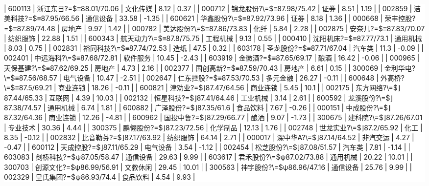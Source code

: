 | 600113 | 浙江东日?\=$≡88.01/70.06 |  文化传媒  |    8.12   |  0.37  |
| 000712 | 锦龙股份?\=$≡87.98/75.42 |    证券    |    8.51   |  1.19  |
| 002859 | 洁美科技?\=$≡87.95/66.56 |  通信设备  |   33.58   | -1.35  |
| 600621 | 华鑫股份?\=$≡87.92/73.96 |    证券    |    8.18   |  1.36  |
| 000668 | 荣丰控股?\=$≡87.89/74.48 |   房地产   |    9.97   |  1.42  |
| 000782 | 美达股份?\=$≡87.86/73.83 |    化纤    |    5.84   |  2.28  |
| 002875 |  安奈儿?\=$≡87.83/70.07  |  纺织服饰  |   22.88   |  1.51  |
| 600343 | 航天动力?\=$≡87.8/75.75  |  工程机械  |    9.13   |  0.55  |
| 000410 | 沈阳机床?\=$≡87.77/73.1  |  通用机械  |    8.03   |  0.75  |
| 002831 | 裕同科技?\=$≡87.74/72.53 |    造纸    |    47.5   |  0.32  |
| 603178 | 圣龙股份?\=$≡87.71/67.04 |   汽车类   |    11.3   | -0.09  |
| 002401 | 中远海科?\=$≡87.68/72.81 |  软件服务  |   10.45   | -2.43  |
| 603919 |  金徽酒?\=$≡87.65/69.17  |    酿酒    |   16.42   | -0.06  |
| 000965 | 天保基建?\=$≡87.62/69.25 |   房地产   |    4.73   |  2.16  |
| 002377 | 国创高新?\=$≡87.59/70.43 |   房地产   |    6.61   |  0.15  |
| 300069 | 金利华电?\=$≡87.56/68.57 |  电气设备  |   10.47   | -2.51  |
| 002647 | 仁东控股?\=$≡87.53/70.53 |  多元金融  |   26.27   | -0.11  |
| 600648 |  外高桥?\=$≡87.5/69.21   |  商业连锁  |   18.26   | -0.11  |
| 600821 |  津劝业?\=$⌋87.47/64.56  |  商业连锁  |    5.45   |  10.1  |
| 002175 | 东方网络?\=$⌋87.44/65.33 |   互联网   |    4.39   | 10.03  |
| 002132 | 恒星科技?\=$⌋87.41/64.46 |  工业机械  |    3.14   |  2.61  |
| 600592 | 龙溪股份?\=$⌋87.38/74.57 |  通用机械  |    6.74   |  1.81  |
| 600882 | 广泽股份?\=$⌋87.35/61.6  |  食品饮料  |    7.67   | -0.26  |
| 000151 | 中成股份?\=$⌋87.32/64.36 |  商业连锁  |   12.26   | -4.81  |
| 600962 | 国投中鲁?\=$⌋87.29/66.77 |    酿酒    |    9.07   | -1.73  |
| 300675 |  建科院?\=$⌋87.26/67.01  |  专业技术  |   30.36   |  4.44  |
| 300375 | 鹏翎股份?\=$⌋87.23/72.56 |  化学制品  |   12.13   |  1.76  |
| 002748 | 世龙实业?\=$⌋87.2/65.92  |    化工    |    8.35   | -0.12  |
| 002832 | 比音勒芬?\=$⌋87.17/63.92 |  纺织服饰  |   64.14   |  2.71  |
| 000017 | 深中华A?\=$⌋87.14/64.52  |  非汽交运  |    4.27   | -0.47  |
| 600112 | 天成控股?\=$⌋87.11/65.29 |  电气设备  |    3.54   | -1.12  |
| 002454 | 松芝股份?\=$⌋87.08/51.57 |   汽车类   |    7.81   | -1.14  |
| 603083 | 剑桥科技?\=$ψ87.05/58.47 |  通信设备  |   29.63   |  9.99  |
| 603617 | 君禾股份?\=$ψ87.02/73.88 |  通用机械  |   20.22   | 10.01  |
| 300703 | 创源文化?\=$ψ86.99/56.91 |  文教休闲  |   29.45   | 10.01  |
| 300563 | 神宇股份?\=$ψ86.96/47.16 |  通信设备  |   25.76   |  9.99  |
| 002329 | 皇氏集团?\=$ψ86.93/74.4  |  食品饮料  |    4.54   |  9.93  |
